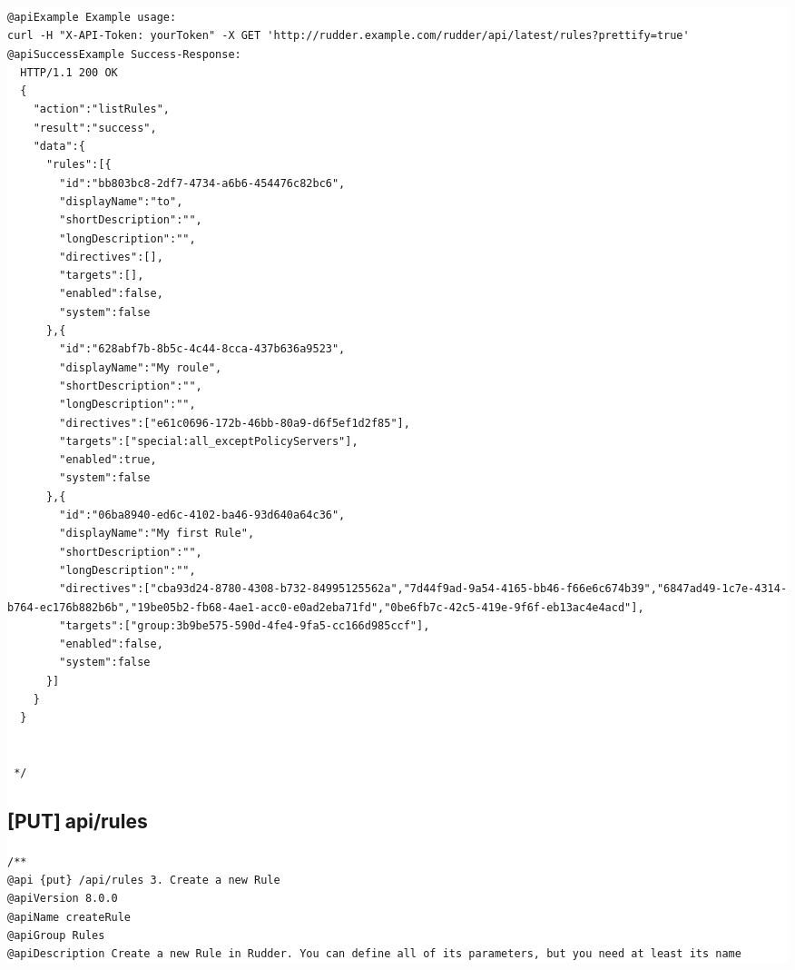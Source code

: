     @apiExample Example usage:
    curl -H "X-API-Token: yourToken" -X GET 'http://rudder.example.com/rudder/api/latest/rules?prettify=true'
    @apiSuccessExample Success-Response:
      HTTP/1.1 200 OK
      {
        "action":"listRules",
        "result":"success",
        "data":{
          "rules":[{
            "id":"bb803bc8-2df7-4734-a6b6-454476c82bc6",
            "displayName":"to",
            "shortDescription":"",
            "longDescription":"",
            "directives":[],
            "targets":[],
            "enabled":false,
            "system":false
          },{
            "id":"628abf7b-8b5c-4c44-8cca-437b636a9523",
            "displayName":"My roule",
            "shortDescription":"",
            "longDescription":"",
            "directives":["e61c0696-172b-46bb-80a9-d6f5ef1d2f85"],
            "targets":["special:all_exceptPolicyServers"],
            "enabled":true,
            "system":false
          },{
            "id":"06ba8940-ed6c-4102-ba46-93d640a64c36",
            "displayName":"My first Rule",
            "shortDescription":"",
            "longDescription":"",
            "directives":["cba93d24-8780-4308-b732-84995125562a","7d44f9ad-9a54-4165-bb46-f66e6c674b39","6847ad49-1c7e-4314-b764-ec176b882b6b","19be05b2-fb68-4ae1-acc0-e0ad2eba71fd","0be6fb7c-42c5-419e-9f6f-eb13ac4e4acd"],
            "targets":["group:3b9be575-590d-4fe4-9fa5-cc166d985ccf"],
            "enabled":false,
            "system":false
          }]
        }
      }


     */


[PUT] api/rules
-----------------

    /**
    @api {put} /api/rules 3. Create a new Rule
    @apiVersion 8.0.0
    @apiName createRule
    @apiGroup Rules
    @apiDescription Create a new Rule in Rudder. You can define all of its parameters, but you need at least its name
    